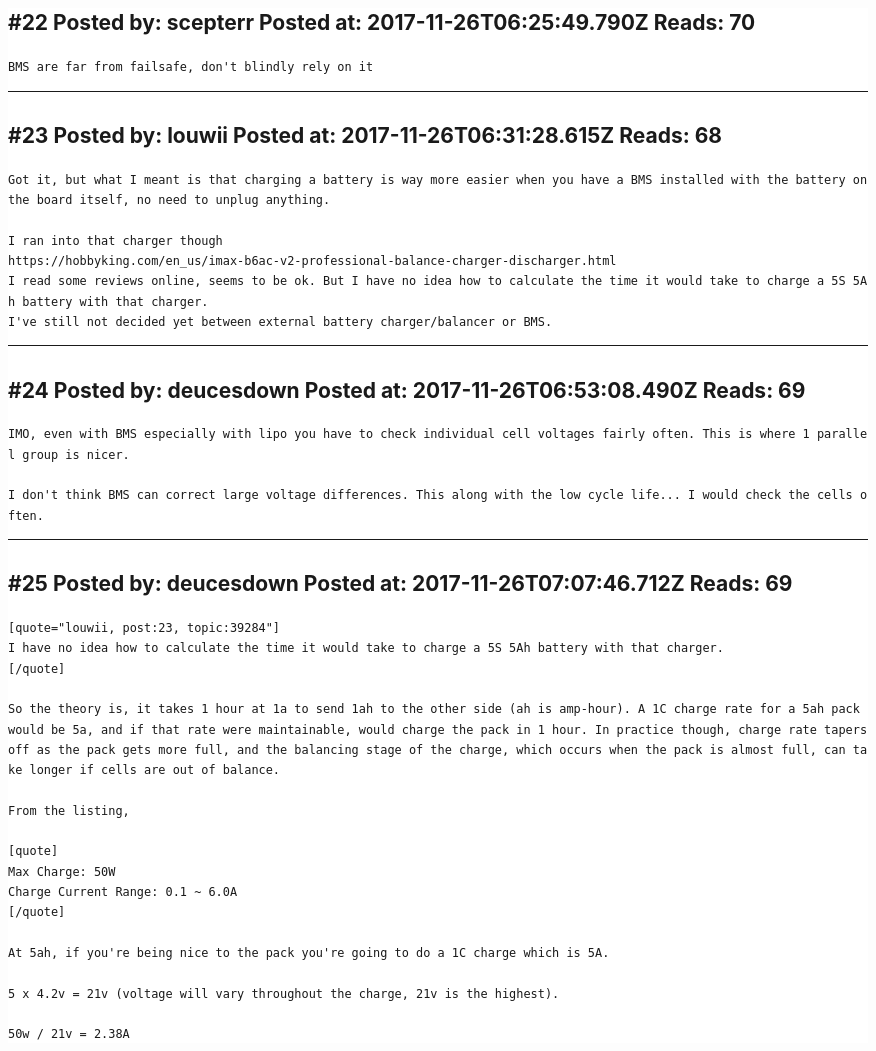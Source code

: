 ## \#22 Posted by: scepterr Posted at: 2017-11-26T06:25:49.790Z Reads: 70

```
BMS are far from failsafe, don't blindly rely on it
```

---
## \#23 Posted by: louwii Posted at: 2017-11-26T06:31:28.615Z Reads: 68

```
Got it, but what I meant is that charging a battery is way more easier when you have a BMS installed with the battery on the board itself, no need to unplug anything.

I ran into that charger though
https://hobbyking.com/en_us/imax-b6ac-v2-professional-balance-charger-discharger.html
I read some reviews online, seems to be ok. But I have no idea how to calculate the time it would take to charge a 5S 5Ah battery with that charger.
I've still not decided yet between external battery charger/balancer or BMS.
```

---
## \#24 Posted by: deucesdown Posted at: 2017-11-26T06:53:08.490Z Reads: 69

```
IMO, even with BMS especially with lipo you have to check individual cell voltages fairly often. This is where 1 parallel group is nicer.

I don't think BMS can correct large voltage differences. This along with the low cycle life... I would check the cells often.
```

---
## \#25 Posted by: deucesdown Posted at: 2017-11-26T07:07:46.712Z Reads: 69

```
[quote="louwii, post:23, topic:39284"]
I have no idea how to calculate the time it would take to charge a 5S 5Ah battery with that charger.
[/quote]

So the theory is, it takes 1 hour at 1a to send 1ah to the other side (ah is amp-hour). A 1C charge rate for a 5ah pack would be 5a, and if that rate were maintainable, would charge the pack in 1 hour. In practice though, charge rate tapers off as the pack gets more full, and the balancing stage of the charge, which occurs when the pack is almost full, can take longer if cells are out of balance.

From the listing,

[quote]
Max Charge: 50W
Charge Current Range: 0.1 ~ 6.0A
[/quote]

At 5ah, if you're being nice to the pack you're going to do a 1C charge which is 5A.

5 x 4.2v = 21v (voltage will vary throughout the charge, 21v is the highest).

50w / 21v = 2.38A

```